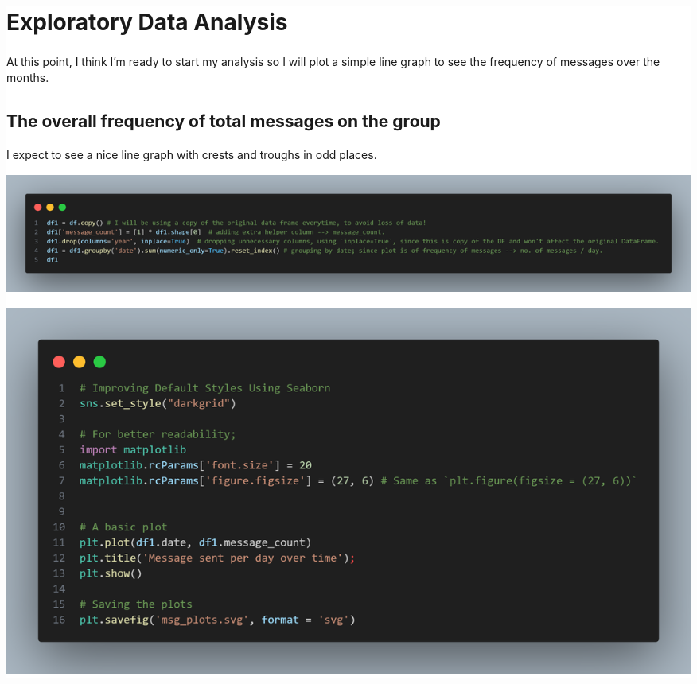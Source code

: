 </p>

# Exploratory Data Analysis

At this point, I think I’m ready to start my analysis so I will plot a simple line graph to see the frequency of messages over the months. 

## The overall frequency of total messages on the group

I expect to see a nice line graph with crests and troughs in odd places.

<p align="center">
<img src="whatsappA/assets/snippets/snap5.png">
</p>
<p align="center">
<img src="whatsappA/assets/snippets/snap6.png">
</p>
<p align="center">